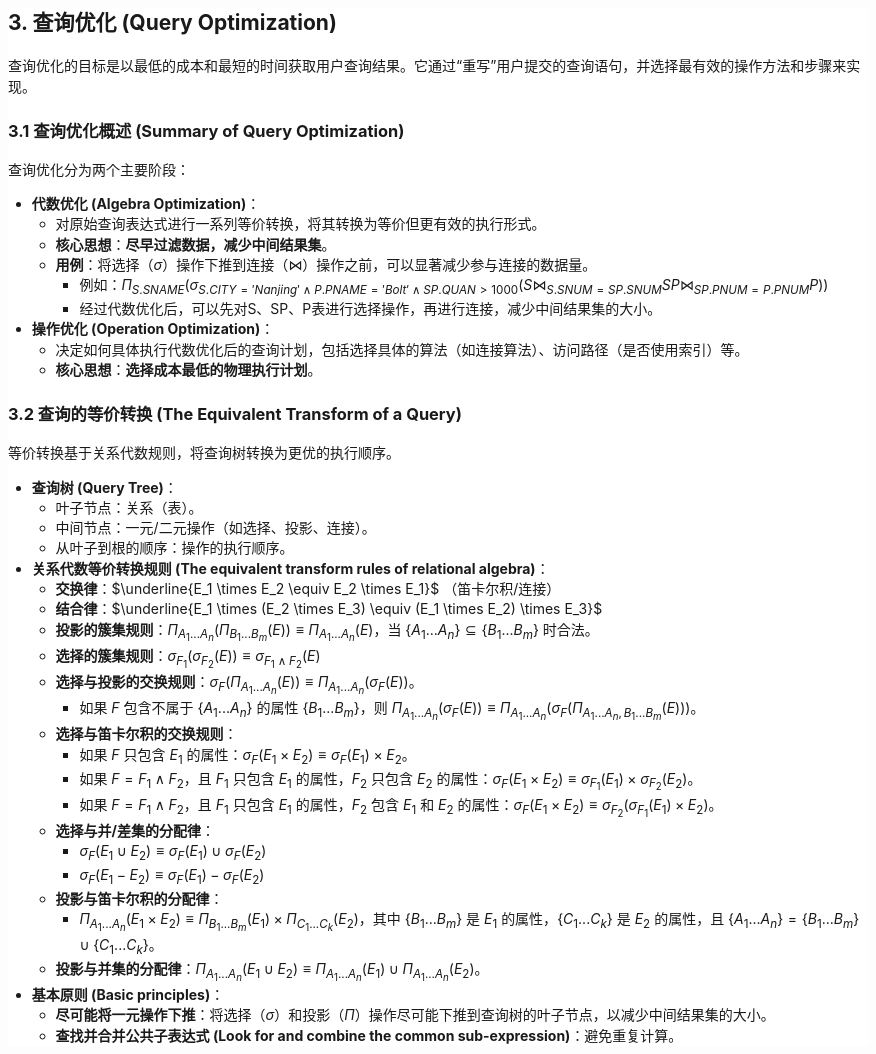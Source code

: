 ## 3. 查询优化 (Query Optimization)

查询优化的目标是以最低的成本和最短的时间获取用户查询结果。它通过“重写”用户提交的查询语句，并选择最有效的操作方法和步骤来实现。

### 3.1 查询优化概述 (Summary of Query Optimization)

查询优化分为两个主要阶段：

*   **代数优化 (Algebra Optimization)**：
    *   对原始查询表达式进行一系列等价转换，将其转换为等价但更有效的执行形式。
    *   **核心思想**：**尽早过滤数据，减少中间结果集**。
    *   **用例**：将选择（$\sigma$）操作下推到连接（$\bowtie$）操作之前，可以显著减少参与连接的数据量。
        *   例如：$\Pi_{S.SNAME}(\sigma_{S.CITY='Nanjing' \land P.PNAME='Bolt' \land SP.QUAN>1000}(S \bowtie_{S.SNUM=SP.SNUM} SP \bowtie_{SP.PNUM=P.PNUM} P))$
        *   经过代数优化后，可以先对S、SP、P表进行选择操作，再进行连接，减少中间结果集的大小。
*   **操作优化 (Operation Optimization)**：
    *   决定如何具体执行代数优化后的查询计划，包括选择具体的算法（如连接算法）、访问路径（是否使用索引）等。
    *   **核心思想**：**选择成本最低的物理执行计划**。

### 3.2 查询的等价转换 (The Equivalent Transform of a Query)

等价转换基于关系代数规则，将查询树转换为更优的执行顺序。

*   **查询树 (Query Tree)**：
    *   叶子节点：关系（表）。
    *   中间节点：一元/二元操作（如选择、投影、连接）。
    *   从叶子到根的顺序：操作的执行顺序。
*   **关系代数等价转换规则 (The equivalent transform rules of relational algebra)**：
    *   **交换律**：$\underline{E_1 \times E_2 \equiv E_2 \times E_1}$ （笛卡尔积/连接）
    *   **结合律**：$\underline{E_1 \times (E_2 \times E_3) \equiv (E_1 \times E_2) \times E_3}$
    *   **投影的簇集规则**：$\Pi_{A_1...A_n}(\Pi_{B_1...B_m}(E)) \equiv \Pi_{A_1...A_n}(E)$，当 $\{A_1...A_n\} \subseteq \{B_1...B_m\}$ 时合法。
    *   **选择的簇集规则**：$\sigma_{F_1}(\sigma_{F_2}(E)) \equiv \sigma_{F_1 \land F_2}(E)$
    *   **选择与投影的交换规则**：$\sigma_F(\Pi_{A_1...A_n}(E)) \equiv \Pi_{A_1...A_n}(\sigma_F(E))$。
        *   如果 $F$ 包含不属于 $\{A_1...A_n\}$ 的属性 $\{B_1...B_m\}$，则 $\Pi_{A_1...A_n}(\sigma_F(E)) \equiv \Pi_{A_1...A_n}(\sigma_F(\Pi_{A_1...A_n, B_1...B_m}(E)))$。
    *   **选择与笛卡尔积的交换规则**：
        *   如果 $F$ 只包含 $E_1$ 的属性：$\sigma_F(E_1 \times E_2) \equiv \sigma_F(E_1) \times E_2$。
        *   如果 $F = F_1 \land F_2$，且 $F_1$ 只包含 $E_1$ 的属性，$F_2$ 只包含 $E_2$ 的属性：$\sigma_F(E_1 \times E_2) \equiv \sigma_{F_1}(E_1) \times \sigma_{F_2}(E_2)$。
        *   如果 $F = F_1 \land F_2$，且 $F_1$ 只包含 $E_1$ 的属性，$F_2$ 包含 $E_1$ 和 $E_2$ 的属性：$\sigma_F(E_1 \times E_2) \equiv \sigma_{F_2}(\sigma_{F_1}(E_1) \times E_2)$。
    *   **选择与并/差集的分配律**：
        *   $\sigma_F(E_1 \cup E_2) \equiv \sigma_F(E_1) \cup \sigma_F(E_2)$
        *   $\sigma_F(E_1 - E_2) \equiv \sigma_F(E_1) - \sigma_F(E_2)$
    *   **投影与笛卡尔积的分配律**：
        *   $\Pi_{A_1...A_n}(E_1 \times E_2) \equiv \Pi_{B_1...B_m}(E_1) \times \Pi_{C_1...C_k}(E_2)$，其中 $\{B_1...B_m\}$ 是 $E_1$ 的属性，$\{C_1...C_k\}$ 是 $E_2$ 的属性，且 $\{A_1...A_n\} = \{B_1...B_m\} \cup \{C_1...C_k\}$。
    *   **投影与并集的分配律**：$\Pi_{A_1...A_n}(E_1 \cup E_2) \equiv \Pi_{A_1...A_n}(E_1) \cup \Pi_{A_1...A_n}(E_2)$。
*   **基本原则 (Basic principles)**：
    *   **尽可能将一元操作下推**：将选择（$\sigma$）和投影（$\Pi$）操作尽可能下推到查询树的叶子节点，以减少中间结果集的大小。
    *   **查找并合并公共子表达式 (Look for and combine the common sub-expression)**：避免重复计算。
